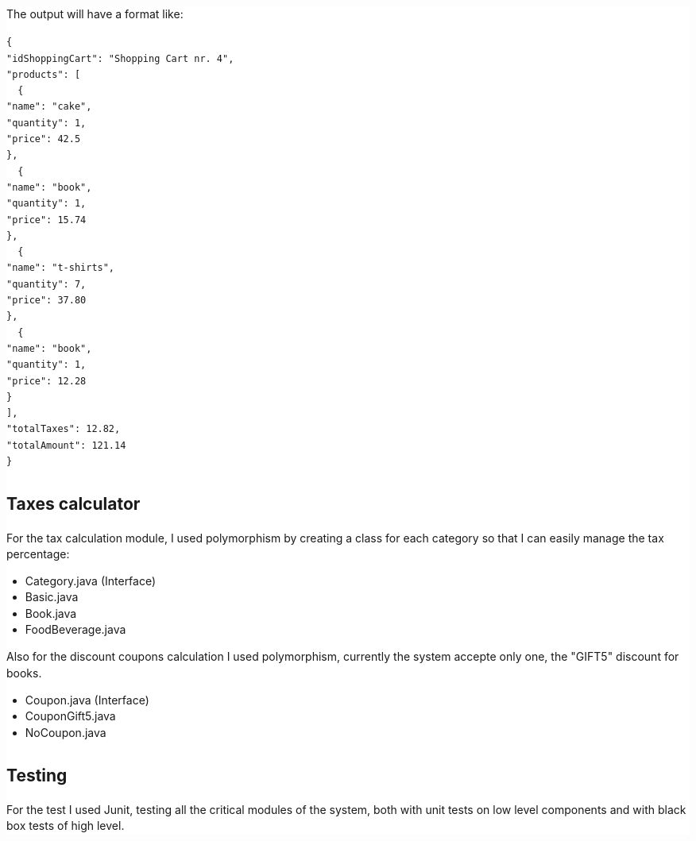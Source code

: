 The output will have a format like:

```
{
"idShoppingCart": "Shopping Cart nr. 4",
"products": [
  {
"name": "cake",
"quantity": 1,
"price": 42.5
},
  {
"name": "book",
"quantity": 1,
"price": 15.74
},
  {
"name": "t-shirts",
"quantity": 7,
"price": 37.80
},
  {
"name": "book",
"quantity": 1,
"price": 12.28
}
],
"totalTaxes": 12.82,
"totalAmount": 121.14
}
```

## Taxes calculator
For the tax calculation module, I used polymorphism by creating a class for each category so that I can easily manage the tax percentage:

- Category.java (Interface)
- Basic.java
- Book.java
- FoodBeverage.java

Also for the discount coupons calculation I  used polymorphism, currently the system accepte only one, the "GIFT5" discount for books. 

- Coupon.java (Interface)
- CouponGift5.java
- NoCoupon.java 


## Testing

For the test I used Junit, testing all the critical modules of the system, both with unit tests on low level components and with black box tests of high level. 
